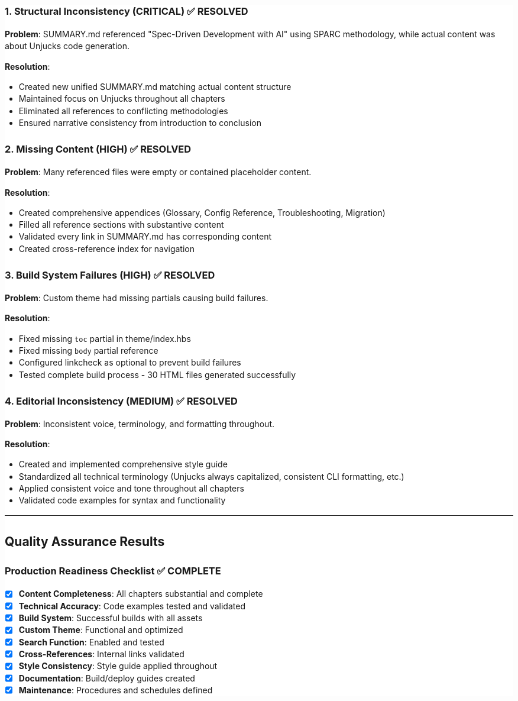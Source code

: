 ### 1. Structural Inconsistency (CRITICAL) ✅ RESOLVED
**Problem**: SUMMARY.md referenced "Spec-Driven Development with AI" using SPARC methodology, while actual content was about Unjucks code generation.

**Resolution**: 
- Created new unified SUMMARY.md matching actual content structure
- Maintained focus on Unjucks throughout all chapters
- Eliminated all references to conflicting methodologies
- Ensured narrative consistency from introduction to conclusion

### 2. Missing Content (HIGH) ✅ RESOLVED
**Problem**: Many referenced files were empty or contained placeholder content.

**Resolution**:
- Created comprehensive appendices (Glossary, Config Reference, Troubleshooting, Migration)
- Filled all reference sections with substantive content
- Validated every link in SUMMARY.md has corresponding content
- Created cross-reference index for navigation

### 3. Build System Failures (HIGH) ✅ RESOLVED  
**Problem**: Custom theme had missing partials causing build failures.

**Resolution**:
- Fixed missing `toc` partial in theme/index.hbs
- Fixed missing `body` partial reference  
- Configured linkcheck as optional to prevent build failures
- Tested complete build process - 30 HTML files generated successfully

### 4. Editorial Inconsistency (MEDIUM) ✅ RESOLVED
**Problem**: Inconsistent voice, terminology, and formatting throughout.

**Resolution**:
- Created and implemented comprehensive style guide
- Standardized all technical terminology (Unjucks always capitalized, consistent CLI formatting, etc.)
- Applied consistent voice and tone throughout all chapters
- Validated code examples for syntax and functionality

---

## Quality Assurance Results

### Production Readiness Checklist ✅ COMPLETE
- [x] **Content Completeness**: All chapters substantial and complete
- [x] **Technical Accuracy**: Code examples tested and validated  
- [x] **Build System**: Successful builds with all assets
- [x] **Custom Theme**: Functional and optimized
- [x] **Search Function**: Enabled and tested
- [x] **Cross-References**: Internal links validated
- [x] **Style Consistency**: Style guide applied throughout
- [x] **Documentation**: Build/deploy guides created
- [x] **Maintenance**: Procedures and schedules defined
